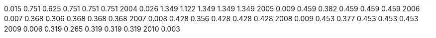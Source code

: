    <td style="text-align:right;"> 0.015 </td>
   <td style="text-align:right;"> 0.751 </td>
   <td style="text-align:right;"> 0.625 </td>
   <td style="text-align:right;"> 0.751 </td>
   <td style="text-align:right;"> 0.751 </td>
   <td style="text-align:right;"> 0.751 </td>
  </tr>
  <tr>
   <td style="text-align:left;"> 2004 </td>
   <td style="text-align:right;"> 0.026 </td>
   <td style="text-align:right;"> 1.349 </td>
   <td style="text-align:right;"> 1.122 </td>
   <td style="text-align:right;"> 1.349 </td>
   <td style="text-align:right;"> 1.349 </td>
   <td style="text-align:right;"> 1.349 </td>
  </tr>
  <tr>
   <td style="text-align:left;"> 2005 </td>
   <td style="text-align:right;"> 0.009 </td>
   <td style="text-align:right;"> 0.459 </td>
   <td style="text-align:right;"> 0.382 </td>
   <td style="text-align:right;"> 0.459 </td>
   <td style="text-align:right;"> 0.459 </td>
   <td style="text-align:right;"> 0.459 </td>
  </tr>
  <tr>
   <td style="text-align:left;"> 2006 </td>
   <td style="text-align:right;"> 0.007 </td>
   <td style="text-align:right;"> 0.368 </td>
   <td style="text-align:right;"> 0.306 </td>
   <td style="text-align:right;"> 0.368 </td>
   <td style="text-align:right;"> 0.368 </td>
   <td style="text-align:right;"> 0.368 </td>
  </tr>
  <tr>
   <td style="text-align:left;"> 2007 </td>
   <td style="text-align:right;"> 0.008 </td>
   <td style="text-align:right;"> 0.428 </td>
   <td style="text-align:right;"> 0.356 </td>
   <td style="text-align:right;"> 0.428 </td>
   <td style="text-align:right;"> 0.428 </td>
   <td style="text-align:right;"> 0.428 </td>
  </tr>
  <tr>
   <td style="text-align:left;"> 2008 </td>
   <td style="text-align:right;"> 0.009 </td>
   <td style="text-align:right;"> 0.453 </td>
   <td style="text-align:right;"> 0.377 </td>
   <td style="text-align:right;"> 0.453 </td>
   <td style="text-align:right;"> 0.453 </td>
   <td style="text-align:right;"> 0.453 </td>
  </tr>
  <tr>
   <td style="text-align:left;"> 2009 </td>
   <td style="text-align:right;"> 0.006 </td>
   <td style="text-align:right;"> 0.319 </td>
   <td style="text-align:right;"> 0.265 </td>
   <td style="text-align:right;"> 0.319 </td>
   <td style="text-align:right;"> 0.319 </td>
   <td style="text-align:right;"> 0.319 </td>
  </tr>
  <tr>
   <td style="text-align:left;"> 2010 </td>
   <td style="text-align:right;"> 0.003 </td>